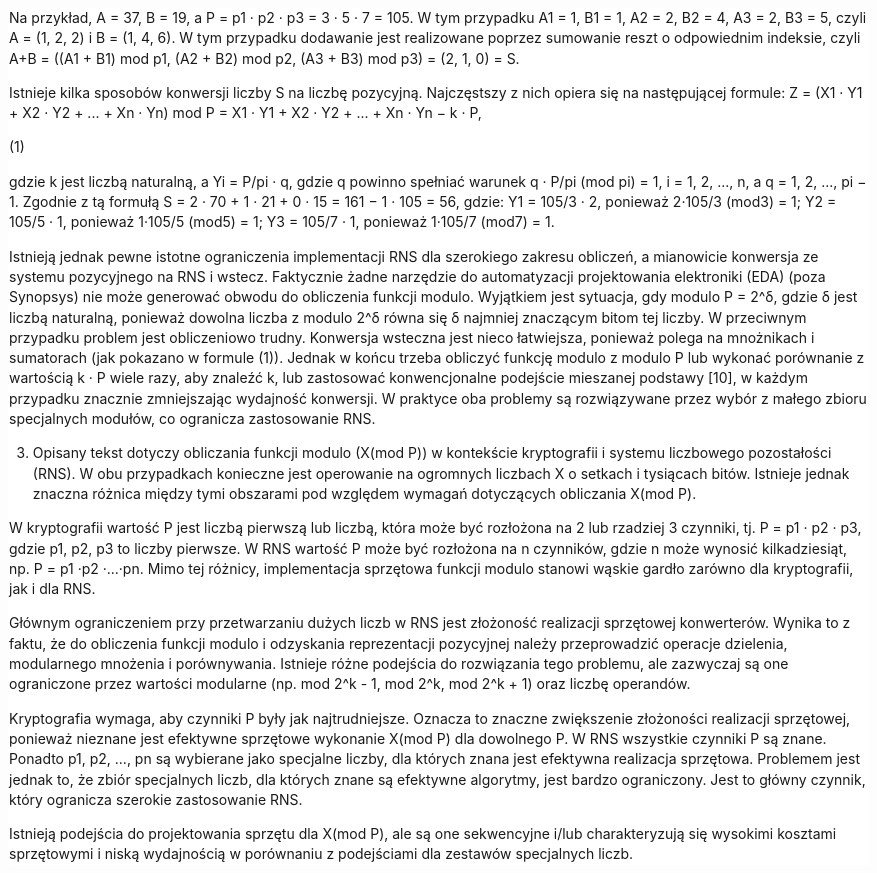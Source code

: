 Na przykład, A = 37, B = 19, a P = p1 · p2 · p3 = 3 · 5 · 7 = 105. W tym przypadku A1 = 1, B1 = 1, A2 = 2, B2 = 4, A3 = 2, B3 = 5, czyli A = (1, 2, 2) i B = (1, 4, 6). W tym przypadku dodawanie jest realizowane poprzez sumowanie reszt o odpowiednim indeksie, czyli A+B = ((A1 + B1) mod p1, (A2 + B2) mod p2, (A3 + B3) mod p3) = (2, 1, 0) = S.

Istnieje kilka sposobów konwersji liczby S na liczbę pozycyjną. Najczęstszy z nich opiera się na następującej formule:
Z = (X1 · Y1 + X2 · Y2 + ... + Xn · Yn) mod P = X1 · Y1 + X2 · Y2 + ... + Xn · Yn − k · P,

(1)

gdzie k jest liczbą naturalną, a Yi = P/pi · q, gdzie q powinno spełniać warunek q · P/pi (mod pi) = 1, i = 1, 2, ..., n, a q = 1, 2, ..., pi − 1.
Zgodnie z tą formułą S = 2 · 70 + 1 · 21 + 0 · 15 = 161 − 1 · 105 = 56, gdzie: Y1 = 105/3 · 2, ponieważ 2·105/3 (mod3) = 1; Y2 = 105/5 · 1, ponieważ 1·105/5 (mod5) = 1; Y3 = 105/7 · 1, ponieważ 1·105/7 (mod7) = 1.

Istnieją jednak pewne istotne ograniczenia implementacji RNS dla szerokiego zakresu obliczeń, a mianowicie konwersja ze systemu pozycyjnego na RNS i wstecz. Faktycznie żadne narzędzie do automatyzacji projektowania elektroniki (EDA) (poza Synopsys) nie może generować obwodu do obliczenia funkcji modulo. Wyjątkiem jest sytuacja, gdy modulo P = 2^δ, gdzie δ jest liczbą naturalną, ponieważ dowolna liczba z modulo 2^δ równa się δ najmniej znaczącym bitom tej liczby. W przeciwnym przypadku problem jest obliczeniowo trudny. Konwersja wsteczna jest nieco łatwiejsza, ponieważ polega na mnożnikach i sumatorach (jak pokazano w formule (1)). Jednak w końcu trzeba obliczyć funkcję modulo z modulo P lub wykonać porównanie z wartością k · P wiele razy, aby znaleźć k, lub zastosować konwencjonalne podejście mieszanej podstawy [10], w każdym przypadku znacznie zmniejszając wydajność konwersji. W praktyce oba problemy są rozwiązywane przez wybór z małego zbioru specjalnych modułów, co ogranicza zastosowanie RNS.

3. Opisany tekst dotyczy obliczania funkcji modulo (X(mod P)) w kontekście kryptografii i systemu liczbowego pozostałości (RNS). W obu przypadkach konieczne jest operowanie na ogromnych liczbach X o setkach i tysiącach bitów. Istnieje jednak znaczna różnica między tymi obszarami pod względem wymagań dotyczących obliczania X(mod P).

W kryptografii wartość P jest liczbą pierwszą lub liczbą, która może być rozłożona na 2 lub rzadziej 3 czynniki, tj. P = p1 · p2 · p3, gdzie p1, p2, p3 to liczby pierwsze. W RNS wartość P może być rozłożona na n czynników, gdzie n może wynosić kilkadziesiąt, np. P = p1 ·p2 ·...·pn. Mimo tej różnicy, implementacja sprzętowa funkcji modulo stanowi wąskie gardło zarówno dla kryptografii, jak i dla RNS.

Głównym ograniczeniem przy przetwarzaniu dużych liczb w RNS jest złożoność realizacji sprzętowej konwerterów. Wynika to z faktu, że do obliczenia funkcji modulo i odzyskania reprezentacji pozycyjnej należy przeprowadzić operacje dzielenia, modularnego mnożenia i porównywania. Istnieje różne podejścia do rozwiązania tego problemu, ale zazwyczaj są one ograniczone przez wartości modularne (np. mod 2^k - 1, mod 2^k, mod 2^k + 1) oraz liczbę operandów.

Kryptografia wymaga, aby czynniki P były jak najtrudniejsze. Oznacza to znaczne zwiększenie złożoności realizacji sprzętowej, ponieważ nieznane jest efektywne sprzętowe wykonanie X(mod P) dla dowolnego P. W RNS wszystkie czynniki P są znane. Ponadto p1, p2, ..., pn są wybierane jako specjalne liczby, dla których znana jest efektywna realizacja sprzętowa. Problemem jest jednak to, że zbiór specjalnych liczb, dla których znane są efektywne algorytmy, jest bardzo ograniczony. Jest to główny czynnik, który ogranicza szerokie zastosowanie RNS.

Istnieją podejścia do projektowania sprzętu dla X(mod P), ale są one sekwencyjne i/lub charakteryzują się wysokimi kosztami sprzętowymi i niską wydajnością w porównaniu z podejściami dla zestawów specjalnych liczb.
